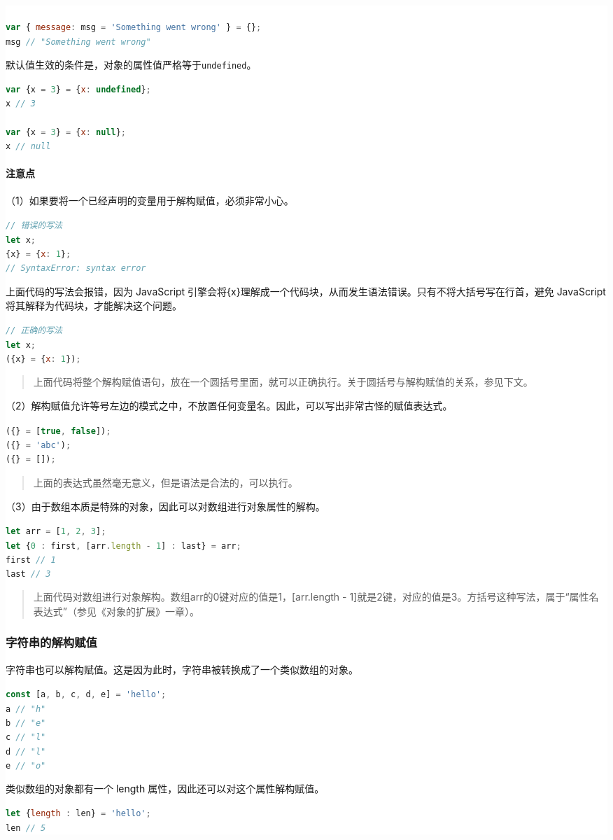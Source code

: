 ```javascript

var { message: msg = 'Something went wrong' } = {};
msg // "Something went wrong"
```

默认值生效的条件是，对象的属性值严格等于`undefined`。
```javascript
var {x = 3} = {x: undefined};
x // 3

var {x = 3} = {x: null};
x // null
```

#### 注意点
（1）如果要将一个已经声明的变量用于解构赋值，必须非常小心。
```javascript
// 错误的写法
let x;
{x} = {x: 1};
// SyntaxError: syntax error
```
上面代码的写法会报错，因为 JavaScript 引擎会将{x}理解成一个代码块，从而发生语法错误。只有不将大括号写在行首，避免 JavaScript 将其解释为代码块，才能解决这个问题。
```javascript
// 正确的写法
let x;
({x} = {x: 1});
```

> 上面代码将整个解构赋值语句，放在一个圆括号里面，就可以正确执行。关于圆括号与解构赋值的关系，参见下文。

（2）解构赋值允许等号左边的模式之中，不放置任何变量名。因此，可以写出非常古怪的赋值表达式。

```javascript
({} = [true, false]);
({} = 'abc');
({} = []);
```

> 上面的表达式虽然毫无意义，但是语法是合法的，可以执行。

（3）由于数组本质是特殊的对象，因此可以对数组进行对象属性的解构。

```javascript
let arr = [1, 2, 3];
let {0 : first, [arr.length - 1] : last} = arr;
first // 1
last // 3
```

> 上面代码对数组进行对象解构。数组arr的0键对应的值是1，[arr.length - 1]就是2键，对应的值是3。方括号这种写法，属于“属性名表达式”（参见《对象的扩展》一章）。



### 字符串的解构赋值

字符串也可以解构赋值。这是因为此时，字符串被转换成了一个类似数组的对象。
```javascript
const [a, b, c, d, e] = 'hello';
a // "h"
b // "e"
c // "l"
d // "l"
e // "o"
```
类似数组的对象都有一个 length 属性，因此还可以对这个属性解构赋值。
```javascript
let {length : len} = 'hello';
len // 5
```
